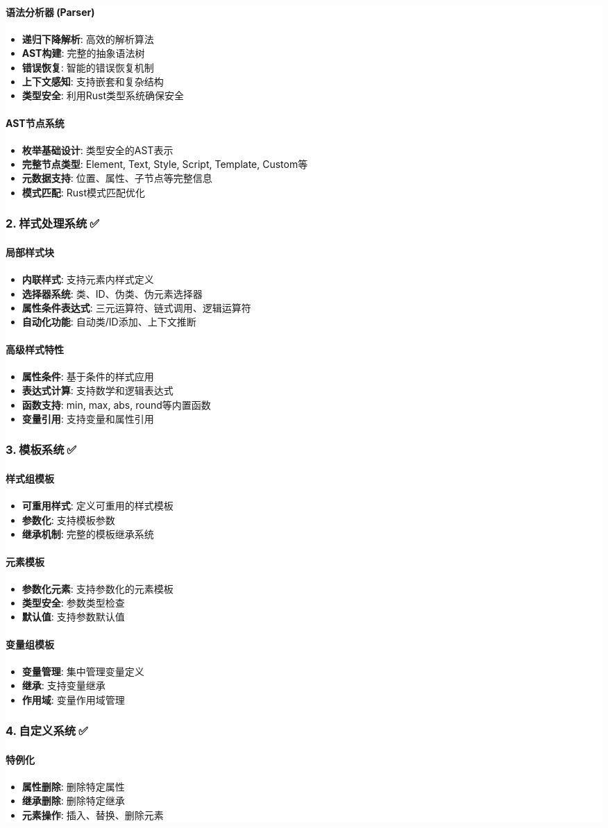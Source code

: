 #### 语法分析器 (Parser)
- **递归下降解析**: 高效的解析算法
- **AST构建**: 完整的抽象语法树
- **错误恢复**: 智能的错误恢复机制
- **上下文感知**: 支持嵌套和复杂结构
- **类型安全**: 利用Rust类型系统确保安全

#### AST节点系统
- **枚举基础设计**: 类型安全的AST表示
- **完整节点类型**: Element, Text, Style, Script, Template, Custom等
- **元数据支持**: 位置、属性、子节点等完整信息
- **模式匹配**: Rust模式匹配优化

### 2. 样式处理系统 ✅

#### 局部样式块
- **内联样式**: 支持元素内样式定义
- **选择器系统**: 类、ID、伪类、伪元素选择器
- **属性条件表达式**: 三元运算符、链式调用、逻辑运算符
- **自动化功能**: 自动类/ID添加、上下文推断

#### 高级样式特性
- **属性条件**: 基于条件的样式应用
- **表达式计算**: 支持数学和逻辑表达式
- **函数支持**: min, max, abs, round等内置函数
- **变量引用**: 支持变量和属性引用

### 3. 模板系统 ✅

#### 样式组模板
- **可重用样式**: 定义可重用的样式模板
- **参数化**: 支持模板参数
- **继承机制**: 完整的模板继承系统

#### 元素模板
- **参数化元素**: 支持参数化的元素模板
- **类型安全**: 参数类型检查
- **默认值**: 支持参数默认值

#### 变量组模板
- **变量管理**: 集中管理变量定义
- **继承**: 支持变量继承
- **作用域**: 变量作用域管理

### 4. 自定义系统 ✅

#### 特例化
- **属性删除**: 删除特定属性
- **继承删除**: 删除特定继承
- **元素操作**: 插入、替换、删除元素
